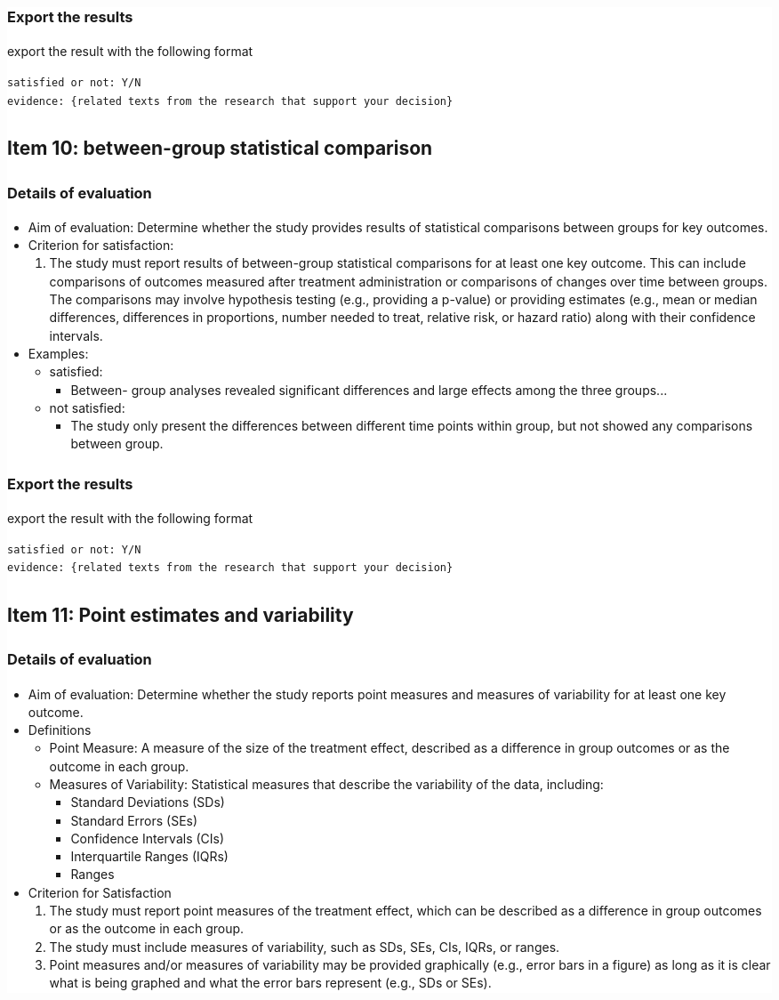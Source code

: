 ### Export the results

export the result with the following format

```
satisfied or not: Y/N
evidence: {related texts from the research that support your decision}
```


## Item 10: between-group statistical comparison


### Details of evaluation

- Aim of evaluation: Determine whether the study provides results of statistical comparisons between groups for key outcomes.
- Criterion for satisfaction: 
    1. The study must report results of between-group statistical comparisons for at least one key outcome. This can include comparisons of outcomes measured after treatment administration or comparisons of changes over time between groups. The comparisons may involve hypothesis testing (e.g., providing a p-value) or providing estimates (e.g., mean or median differences, differences in proportions, number needed to treat, relative risk, or hazard ratio) along with their confidence intervals.
- Examples:
    - satisfied:
        - Between- group analyses revealed significant differences and large effects among the three groups...
    - not satisfied: 
        - The study only present the differences between different time points within group, but not showed any comparisons between group.

### Export the results

export the result with the following format

```
satisfied or not: Y/N
evidence: {related texts from the research that support your decision}
```




## Item 11: Point estimates and variability


### Details of evaluation

- Aim of evaluation:  Determine whether the study reports point measures and measures of variability for at least one key outcome.
- Definitions
    - Point Measure: A measure of the size of the treatment effect, described as a difference in group outcomes or as the outcome in each group.
    - Measures of Variability: Statistical measures that describe the variability of the data, including:
        - Standard Deviations (SDs)
        - Standard Errors (SEs)
        - Confidence Intervals (CIs)
        - Interquartile Ranges (IQRs)
        - Ranges
- Criterion for Satisfaction
    1. The study must report point measures of the treatment effect, which can be described as a difference in group outcomes or as the outcome in each group.
    2. The study must include measures of variability, such as SDs, SEs, CIs, IQRs, or ranges.
    3. Point measures and/or measures of variability may be provided graphically (e.g., error bars in a figure) as long as it is clear what is being graphed and what the error bars represent (e.g., SDs or SEs).
